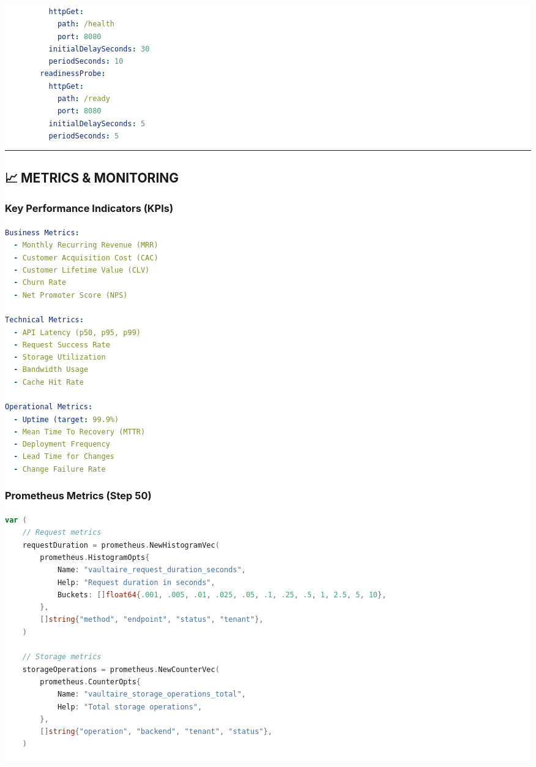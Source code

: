 ```yaml
          httpGet:
            path: /health
            port: 8080
          initialDelaySeconds: 30
          periodSeconds: 10
        readinessProbe:
          httpGet:
            path: /ready
            port: 8080
          initialDelaySeconds: 5
          periodSeconds: 5
```

---

## 📈 METRICS & MONITORING

### Key Performance Indicators (KPIs)
```yaml
Business Metrics:
  - Monthly Recurring Revenue (MRR)
  - Customer Acquisition Cost (CAC)
  - Customer Lifetime Value (CLV)
  - Churn Rate
  - Net Promoter Score (NPS)
  
Technical Metrics:
  - API Latency (p50, p95, p99)
  - Request Success Rate
  - Storage Utilization
  - Bandwidth Usage
  - Cache Hit Rate
  
Operational Metrics:
  - Uptime (target: 99.9%)
  - Mean Time To Recovery (MTTR)
  - Deployment Frequency
  - Lead Time for Changes
  - Change Failure Rate
```

### Prometheus Metrics (Step 50)
```go
var (
    // Request metrics
    requestDuration = prometheus.NewHistogramVec(
        prometheus.HistogramOpts{
            Name: "vaultaire_request_duration_seconds",
            Help: "Request duration in seconds",
            Buckets: []float64{.001, .005, .01, .025, .05, .1, .25, .5, 1, 2.5, 5, 10},
        },
        []string{"method", "endpoint", "status", "tenant"},
    )
    
    // Storage metrics  
    storageOperations = prometheus.NewCounterVec(
        prometheus.CounterOpts{
            Name: "vaultaire_storage_operations_total",
            Help: "Total storage operations",
        },
        []string{"operation", "backend", "tenant", "status"},
    )
    
```